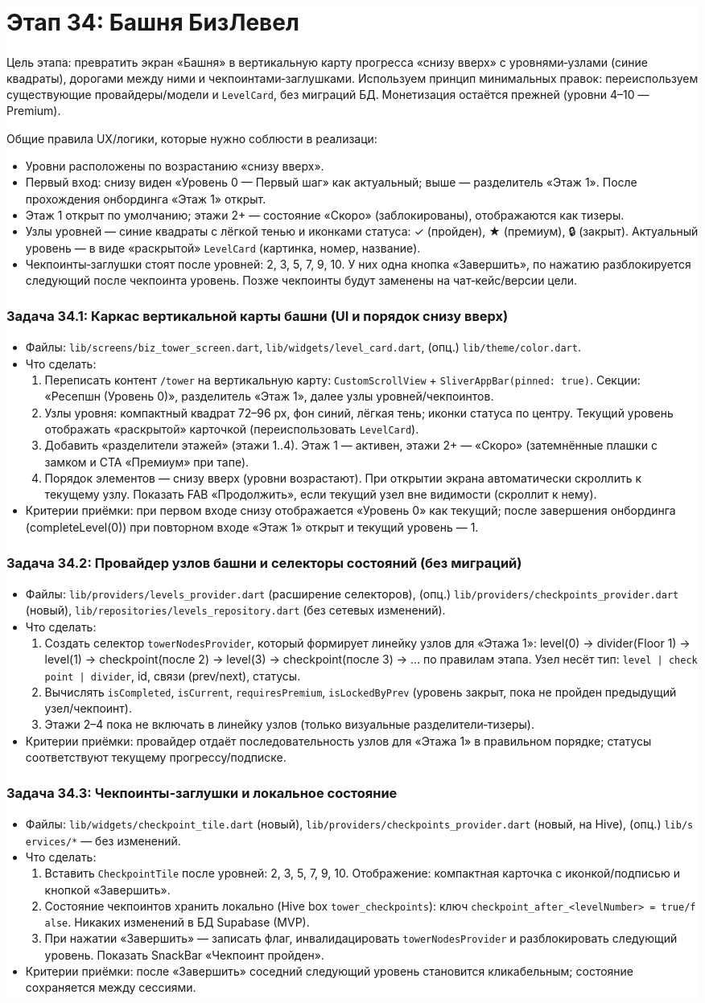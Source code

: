 # Этап 34: Башня БизЛевел

Цель этапа: превратить экран «Башня» в вертикальную карту прогресса «снизу вверх» с уровнями‑узлами (синие квадраты), дорогами между ними и чекпоинтами‑заглушками. Используем принцип минимальных правок: переиспользуем существующие провайдеры/модели и `LevelCard`, без миграций БД. Монетизация остаётся прежней (уровни 4–10 — Premium).

Общие правила UX/логики, которые нужно соблюсти в реализаци:
- Уровни расположены по возрастанию «снизу вверх».
- Первый вход: снизу виден «Уровень 0 — Первый шаг» как актуальный; выше — разделитель «Этаж 1». После прохождения онбординга «Этаж 1» открыт.
- Этаж 1 открыт по умолчанию; этажи 2+ — состояние «Скоро» (заблокированы), отображаются как тизеры.
- Узлы уровней — синие квадраты с лёгкой тенью и иконками статуса: ✓ (пройден), ★ (премиум), 🔒 (закрыт). Актуальный уровень — в виде «раскрытой» `LevelCard` (картинка, номер, название).
- Чекпоинты‑заглушки стоят после уровней: 2, 3, 5, 7, 9, 10. У них одна кнопка «Завершить», по нажатию разблокируется следующий после чекпоинта уровень. Позже чекпоинты будут заменены на чат‑кейс/версии цели.

### Задача 34.1: Каркас вертикальной карты башни (UI и порядок снизу вверх)
- Файлы: `lib/screens/biz_tower_screen.dart`, `lib/widgets/level_card.dart`, (опц.) `lib/theme/color.dart`.
- Что сделать:
  1) Переписать контент `/tower` на вертикальную карту: `CustomScrollView` + `SliverAppBar(pinned: true)`. Секции: «Ресепшн (Уровень 0)», разделитель «Этаж 1», далее узлы уровней/чекпоинтов.
  2) Узлы уровня: компактный квадрат 72–96 px, фон синий, лёгкая тень; иконки статуса по центру. Текущий уровень отображать «раскрытой» карточкой (переиспользовать `LevelCard`).
  3) Добавить «разделители этажей» (этажи 1..4). Этаж 1 — активен, этажи 2+ — «Скоро» (затемнённые плашки с замком и CTA «Премиум» при тапе).
  4) Порядок элементов — снизу вверх (уровни возрастают). При открытии экрана автоматически скроллить к текущему узлу. Показать FAB «Продолжить», если текущий узел вне видимости (скроллит к нему).
- Критерии приёмки: при первом входе снизу отображается «Уровень 0» как текущий; после завершения онбординга (completeLevel(0)) при повторном входе «Этаж 1» открыт и текущий уровень — 1.

### Задача 34.2: Провайдер узлов башни и селекторы состояний (без миграций)
- Файлы: `lib/providers/levels_provider.dart` (расширение селекторов), (опц.) `lib/providers/checkpoints_provider.dart` (новый), `lib/repositories/levels_repository.dart` (без сетевых изменений).
- Что сделать:
  1) Создать селектор `towerNodesProvider`, который формирует линейку узлов для «Этажа 1»: level(0) → divider(Floor 1) → level(1) → checkpoint(после 2) → level(3) → checkpoint(после 3) → … по правилам этапа. Узел несёт тип: `level | checkpoint | divider`, id, связи (prev/next), статусы.
  2) Вычислять `isCompleted`, `isCurrent`, `requiresPremium`, `isLockedByPrev` (уровень закрыт, пока не пройден предыдущий узел/чекпоинт).
  3) Этажи 2–4 пока не включать в линейку узлов (только визуальные разделители‑тизеры).
- Критерии приёмки: провайдер отдаёт последовательность узлов для «Этажа 1» в правильном порядке; статусы соответствуют текущему прогрессу/подписке.

### Задача 34.3: Чекпоинты‑заглушки и локальное состояние
- Файлы: `lib/widgets/checkpoint_tile.dart` (новый), `lib/providers/checkpoints_provider.dart` (новый, на Hive), (опц.) `lib/services/*` — без изменений.
- Что сделать:
  1) Вставить `CheckpointTile` после уровней: 2, 3, 5, 7, 9, 10. Отображение: компактная карточка с иконкой/подписью и кнопкой «Завершить».
  2) Состояние чекпоинтов хранить локально (Hive box `tower_checkpoints`): ключ `checkpoint_after_<levelNumber> = true/false`. Никаких изменений в БД Supabase (MVP).
  3) При нажатии «Завершить» — записать флаг, инвалидацировать `towerNodesProvider` и разблокировать следующий уровень. Показать SnackBar «Чекпоинт пройден».
- Критерии приёмки: после «Завершить» соседний следующий уровень становится кликабельным; состояние сохраняется между сессиями.
